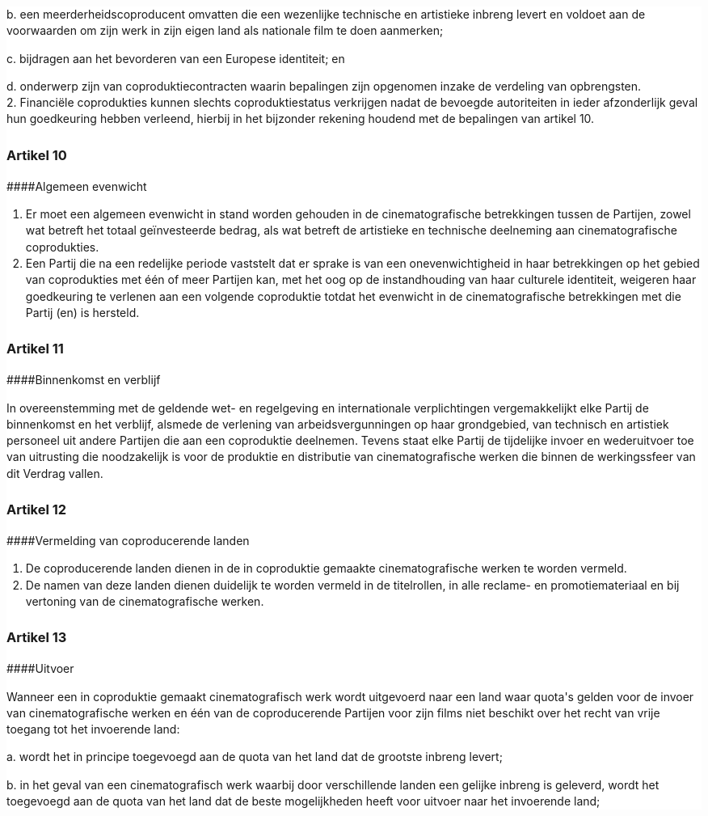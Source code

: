 b. een meerderheidscoproducent omvatten die een wezenlijke technische en artistieke inbreng levert en voldoet aan de voorwaarden om zijn werk in zijn eigen land als nationale film te doen aanmerken;  

c. bijdragen aan het bevorderen van een Europese identiteit; en  

d. onderwerp zijn van coproduktiecontracten waarin bepalingen zijn opgenomen inzake de verdeling van opbrengsten.     
2.  Financiële coprodukties kunnen slechts coproduktiestatus verkrijgen nadat de bevoegde autoriteiten in ieder afzonderlijk geval hun goedkeuring hebben verleend, hierbij in het bijzonder rekening houdend met de bepalingen van artikel 10.   

### Artikel  10  

####Algemeen evenwicht

1.  Er moet een algemeen evenwicht in stand worden gehouden in de cinematografische betrekkingen tussen de Partijen, zowel wat betreft het totaal geïnvesteerde bedrag, als wat betreft de artistieke en technische deelneming aan cinematografische coprodukties.   
2.  Een Partij die na een redelijke periode vaststelt dat er sprake is van een onevenwichtigheid in haar betrekkingen op het gebied van coprodukties met één of meer Partijen kan, met het oog op de instandhouding van haar culturele identiteit, weigeren haar goedkeuring te verlenen aan een volgende coproduktie totdat het evenwicht in de cinematografische betrekkingen met die Partij (en) is hersteld.   

### Artikel  11  

####Binnenkomst en verblijf

In overeenstemming met de geldende wet- en regelgeving en internationale verplichtingen vergemakkelijkt elke Partij de binnenkomst en het verblijf, alsmede de verlening van arbeidsvergunningen op haar grondgebied, van technisch en artistiek personeel uit andere Partijen die aan een coproduktie deelnemen. Tevens staat elke Partij de tijdelijke invoer en wederuitvoer toe van uitrusting die noodzakelijk is voor de produktie en distributie van cinematografische werken die binnen de werkingssfeer van dit Verdrag vallen.  

### Artikel  12  

####Vermelding van coproducerende landen

1.  De coproducerende landen dienen in de in coproduktie gemaakte cinematografische werken te worden vermeld.   
2.  De namen van deze landen dienen duidelijk te worden vermeld in de titelrollen, in alle reclame- en promotiemateriaal en bij vertoning van de cinematografische werken.   

### Artikel  13  

####Uitvoer

Wanneer een in coproduktie gemaakt cinematografisch werk wordt uitgevoerd naar een land waar quota's gelden voor de invoer van cinematografische werken en één van de coproducerende Partijen voor zijn films niet beschikt over het recht van vrije toegang tot het invoerende land: 

a. wordt het in principe toegevoegd aan de quota van het land dat de grootste inbreng levert;  

b. in het geval van een cinematografisch werk waarbij door verschillende landen een gelijke inbreng is geleverd, wordt het toegevoegd aan de quota van het land dat de beste mogelijkheden heeft voor uitvoer naar het invoerende land;  
